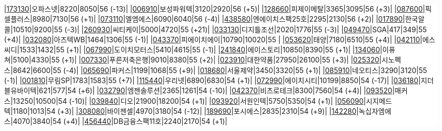 |[173130](https://finance.daum.net/quotes/A173130)|오파스넷|8220|8050|56 (-13)|
|[006910](https://finance.daum.net/quotes/A006910)|보성파워텍|3120|2920|56 (+5)|
|[128660](https://finance.daum.net/quotes/A128660)|피제이메탈|3365|3095|56 (+3)|
|[087600](https://finance.daum.net/quotes/A087600)|픽셀플러스|8980|7130|56 (+1)|
|[073110](https://finance.daum.net/quotes/A073110)|엘엠에스|6090|6040|56 (-4)|
|[438580](https://finance.daum.net/quotes/A438580)|엔에이치스팩25호|2295|2130|56 (+2)|
|[017890](https://finance.daum.net/quotes/A017890)|한국알콜|10510|9200|55 (-3)|
|[260930](https://finance.daum.net/quotes/A260930)|씨티케이|5000|4720|55 (+21)|
|[033130](https://finance.daum.net/quotes/A033130)|디지틀조선|2020|1776|55 (-3)|
|[049470](https://finance.daum.net/quotes/A049470)|SGA|417|349|55 (+4)|
|[032080](https://finance.daum.net/quotes/A032080)|아즈텍WB|1464|1306|55 (-1)|
|[043370](https://finance.daum.net/quotes/A043370)|피에이치에이|10790|10020|55 |
|[053620](https://finance.daum.net/quotes/A053620)|태양|7180|6510|55 (+4)|
|[042110](https://finance.daum.net/quotes/A042110)|에스씨디|1533|1432|55 (+1)|
|[067990](https://finance.daum.net/quotes/A067990)|도이치모터스|5410|4615|55 (-1)|
|[241840](https://finance.daum.net/quotes/A241840)|에이스토리|10850|8390|55 (+1)|
|[134060](https://finance.daum.net/quotes/A134060)|이퓨쳐|5100|4330|55 (+1)|
|[007330](https://finance.daum.net/quotes/A007330)|푸른저축은행|9010|8380|55 (+2)|
|[023910](https://finance.daum.net/quotes/A023910)|대한약품|27950|26100|55 (+3)|
|[025320](https://finance.daum.net/quotes/A025320)|시노펙스|8642|6600|55 (-4)|
|[065690](https://finance.daum.net/quotes/A065690)|파커스|1199|1068|55 (+9)|
|[018680](https://finance.daum.net/quotes/A018680)|서울제약|3450|3320|55 (+1)|
|[085910](https://finance.daum.net/quotes/A085910)|네오티스|3290|3120|55 (-1)|
|[001810](https://finance.daum.net/quotes/A001810)|무림SP|1783|1583|55 (+7)|
|[115440](https://finance.daum.net/quotes/A115440)|우리넷|6890|6830|54 (+1)|
|[072990](https://finance.daum.net/quotes/A072990)|에이치시티|10199|8850|54 (-17)|
|[036180](https://finance.daum.net/quotes/A036180)|지더블유바이텍|621|577|54 (+6)|
|[032790](https://finance.daum.net/quotes/A032790)|엠젠솔루션|2365|1261|54 (-10)|
|[042370](https://finance.daum.net/quotes/A042370)|비츠로테크|8300|7560|54 (+4)|
|[093520](https://finance.daum.net/quotes/A093520)|매커스|13250|10500|54 (-10)|
|[039840](https://finance.daum.net/quotes/A039840)|디오|21900|18200|54 (+1)|
|[093920](https://finance.daum.net/quotes/A093920)|서원인텍|5750|5350|54 (+1)|
|[056090](https://finance.daum.net/quotes/A056090)|시지메드텍|1180|1013|54 (+3)|
|[308080](https://finance.daum.net/quotes/A308080)|바이젠셀|4970|3180|54 (-12)|
|[189690](https://finance.daum.net/quotes/A189690)|포시에스|2835|2310|54 (+9)|
|[142280](https://finance.daum.net/quotes/A142280)|녹십자엠에스|4070|3840|54 (+4)|
|[456440](https://finance.daum.net/quotes/A456440)|DB금융스팩11호|2240|2170|54 (+1)|